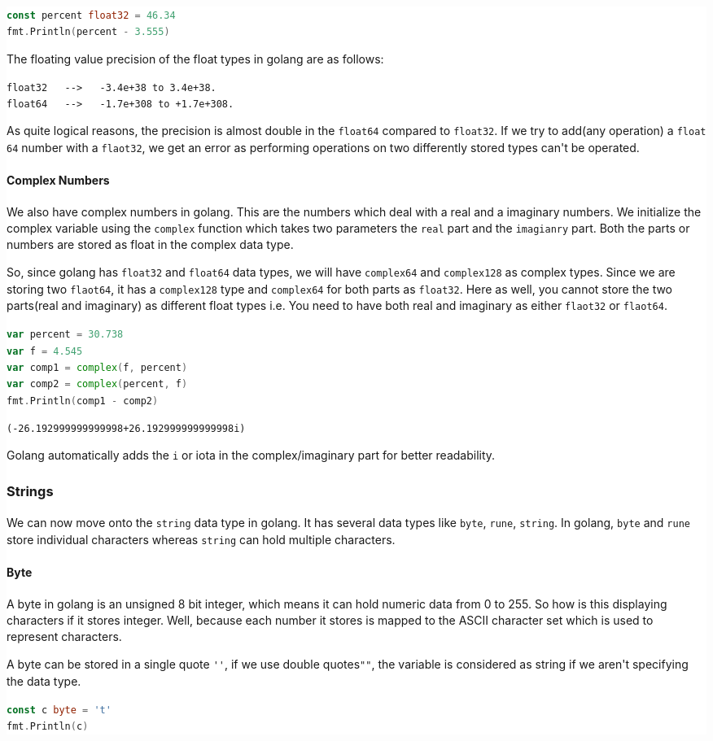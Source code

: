 ```go
const percent float32 = 46.34
fmt.Println(percent - 3.555)
```

The floating value precision of the float types in golang are as follows:

```
float32	  -->   -3.4e+38 to 3.4e+38.
float64	  -->   -1.7e+308 to +1.7e+308.
```

As quite logical reasons, the precision is almost double in the `float64` compared to `float32`. If we try to add(any operation) a `float64` number with a `flaot32`, we get an error as performing operations on two differently stored types can't be operated.

#### Complex Numbers

We also have complex numbers in golang. This are the numbers which deal with a real and a imaginary numbers. We initialize the complex variable using the `complex` function which takes two parameters the `real` part and the `imagianry` part. Both the parts or numbers are stored as float in the complex data type.

So, since golang has `float32` and `float64` data types, we will have `complex64` and `complex128` as complex types. Since we are storing two `flaot64`, it has a `complex128` type and `complex64` for both parts as `float32`. Here as well, you cannot store the two parts(real and imaginary) as different float types i.e. You need to have both real and imaginary as either `flaot32` or `flaot64`.

```go
var percent = 30.738
var f = 4.545
var comp1 = complex(f, percent)
var comp2 = complex(percent, f)
fmt.Println(comp1 - comp2)
```

```
(-26.192999999999998+26.192999999999998i)
```

Golang automatically adds the `i` or iota in the complex/imaginary part for better readability.

### Strings

We can now move onto the `string` data type in golang. It has several data types like `byte`, `rune`, `string`. In golang, `byte` and `rune` store individual characters whereas `string` can hold multiple characters.

#### Byte

A byte in golang is an unsigned 8 bit integer, which means it can hold numeric data from 0 to 255. So how is this displaying characters if it stores integer. Well, because each number it stores is mapped to the ASCII character set which is used to represent characters.

A byte can be stored in a single quote `''`, if we use double quotes`""`, the variable is considered as string if we aren't specifying the data type.

```go
const c byte = 't'
fmt.Println(c)
```
